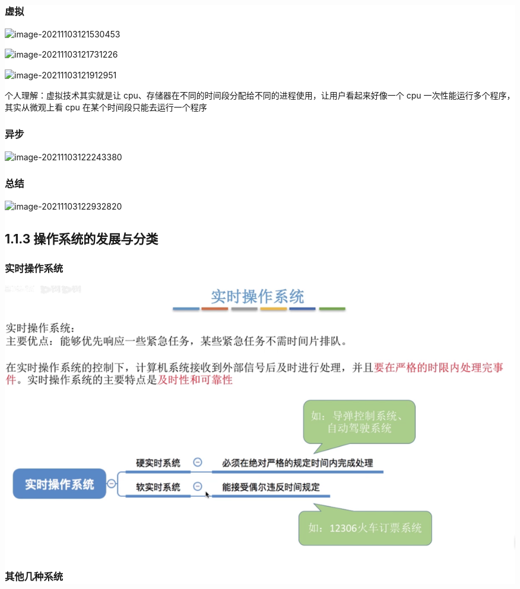 ### 虚拟

![image-20211103121530453](C:\Users\hp\AppData\Roaming\Typora\typora-user-images\image-20211103121530453.png)

![image-20211103121731226](C:\Users\hp\AppData\Roaming\Typora\typora-user-images\image-20211103121731226.png)

![image-20211103121912951](C:\Users\hp\AppData\Roaming\Typora\typora-user-images\image-20211103121912951.png)

个人理解：虚拟技术其实就是让 cpu、存储器在不同的时间段分配给不同的进程使用，让用户看起来好像一个 cpu 一次性能运行多个程序，其实从微观上看 cpu 在某个时间段只能去运行一个程序

### 异步

![image-20211103122243380](C:\Users\hp\AppData\Roaming\Typora\typora-user-images\image-20211103122243380.png)

### 总结

![image-20211103122932820](C:\Users\hp\AppData\Roaming\Typora\typora-user-images\image-20211103122932820.png)

## 1.1.3 操作系统的发展与分类

### 实时操作系统

![image-20211103133616304](操作系统.assets/image-20211103133616304.png)

### 其他几种系统
